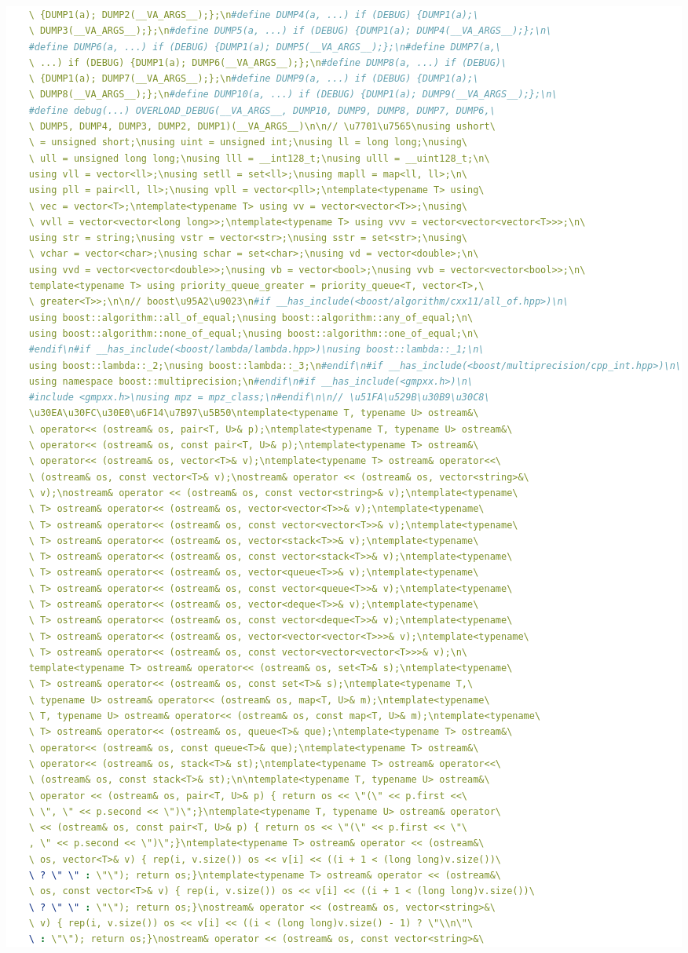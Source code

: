 ```yaml
    \ {DUMP1(a); DUMP2(__VA_ARGS__);};\n#define DUMP4(a, ...) if (DEBUG) {DUMP1(a);\
    \ DUMP3(__VA_ARGS__);};\n#define DUMP5(a, ...) if (DEBUG) {DUMP1(a); DUMP4(__VA_ARGS__);};\n\
    #define DUMP6(a, ...) if (DEBUG) {DUMP1(a); DUMP5(__VA_ARGS__);};\n#define DUMP7(a,\
    \ ...) if (DEBUG) {DUMP1(a); DUMP6(__VA_ARGS__);};\n#define DUMP8(a, ...) if (DEBUG)\
    \ {DUMP1(a); DUMP7(__VA_ARGS__);};\n#define DUMP9(a, ...) if (DEBUG) {DUMP1(a);\
    \ DUMP8(__VA_ARGS__);};\n#define DUMP10(a, ...) if (DEBUG) {DUMP1(a); DUMP9(__VA_ARGS__);};\n\
    #define debug(...) OVERLOAD_DEBUG(__VA_ARGS__, DUMP10, DUMP9, DUMP8, DUMP7, DUMP6,\
    \ DUMP5, DUMP4, DUMP3, DUMP2, DUMP1)(__VA_ARGS__)\n\n// \u7701\u7565\nusing ushort\
    \ = unsigned short;\nusing uint = unsigned int;\nusing ll = long long;\nusing\
    \ ull = unsigned long long;\nusing lll = __int128_t;\nusing ulll = __uint128_t;\n\
    using vll = vector<ll>;\nusing setll = set<ll>;\nusing mapll = map<ll, ll>;\n\
    using pll = pair<ll, ll>;\nusing vpll = vector<pll>;\ntemplate<typename T> using\
    \ vec = vector<T>;\ntemplate<typename T> using vv = vector<vector<T>>;\nusing\
    \ vvll = vector<vector<long long>>;\ntemplate<typename T> using vvv = vector<vector<vector<T>>>;\n\
    using str = string;\nusing vstr = vector<str>;\nusing sstr = set<str>;\nusing\
    \ vchar = vector<char>;\nusing schar = set<char>;\nusing vd = vector<double>;\n\
    using vvd = vector<vector<double>>;\nusing vb = vector<bool>;\nusing vvb = vector<vector<bool>>;\n\
    template<typename T> using priority_queue_greater = priority_queue<T, vector<T>,\
    \ greater<T>>;\n\n// boost\u95A2\u9023\n#if __has_include(<boost/algorithm/cxx11/all_of.hpp>)\n\
    using boost::algorithm::all_of_equal;\nusing boost::algorithm::any_of_equal;\n\
    using boost::algorithm::none_of_equal;\nusing boost::algorithm::one_of_equal;\n\
    #endif\n#if __has_include(<boost/lambda/lambda.hpp>)\nusing boost::lambda::_1;\n\
    using boost::lambda::_2;\nusing boost::lambda::_3;\n#endif\n#if __has_include(<boost/multiprecision/cpp_int.hpp>)\n\
    using namespace boost::multiprecision;\n#endif\n#if __has_include(<gmpxx.h>)\n\
    #include <gmpxx.h>\nusing mpz = mpz_class;\n#endif\n\n// \u51FA\u529B\u30B9\u30C8\
    \u30EA\u30FC\u30E0\u6F14\u7B97\u5B50\ntemplate<typename T, typename U> ostream&\
    \ operator<< (ostream& os, pair<T, U>& p);\ntemplate<typename T, typename U> ostream&\
    \ operator<< (ostream& os, const pair<T, U>& p);\ntemplate<typename T> ostream&\
    \ operator<< (ostream& os, vector<T>& v);\ntemplate<typename T> ostream& operator<<\
    \ (ostream& os, const vector<T>& v);\nostream& operator << (ostream& os, vector<string>&\
    \ v);\nostream& operator << (ostream& os, const vector<string>& v);\ntemplate<typename\
    \ T> ostream& operator<< (ostream& os, vector<vector<T>>& v);\ntemplate<typename\
    \ T> ostream& operator<< (ostream& os, const vector<vector<T>>& v);\ntemplate<typename\
    \ T> ostream& operator<< (ostream& os, vector<stack<T>>& v);\ntemplate<typename\
    \ T> ostream& operator<< (ostream& os, const vector<stack<T>>& v);\ntemplate<typename\
    \ T> ostream& operator<< (ostream& os, vector<queue<T>>& v);\ntemplate<typename\
    \ T> ostream& operator<< (ostream& os, const vector<queue<T>>& v);\ntemplate<typename\
    \ T> ostream& operator<< (ostream& os, vector<deque<T>>& v);\ntemplate<typename\
    \ T> ostream& operator<< (ostream& os, const vector<deque<T>>& v);\ntemplate<typename\
    \ T> ostream& operator<< (ostream& os, vector<vector<vector<T>>>& v);\ntemplate<typename\
    \ T> ostream& operator<< (ostream& os, const vector<vector<vector<T>>>& v);\n\
    template<typename T> ostream& operator<< (ostream& os, set<T>& s);\ntemplate<typename\
    \ T> ostream& operator<< (ostream& os, const set<T>& s);\ntemplate<typename T,\
    \ typename U> ostream& operator<< (ostream& os, map<T, U>& m);\ntemplate<typename\
    \ T, typename U> ostream& operator<< (ostream& os, const map<T, U>& m);\ntemplate<typename\
    \ T> ostream& operator<< (ostream& os, queue<T>& que);\ntemplate<typename T> ostream&\
    \ operator<< (ostream& os, const queue<T>& que);\ntemplate<typename T> ostream&\
    \ operator<< (ostream& os, stack<T>& st);\ntemplate<typename T> ostream& operator<<\
    \ (ostream& os, const stack<T>& st);\n\ntemplate<typename T, typename U> ostream&\
    \ operator << (ostream& os, pair<T, U>& p) { return os << \"(\" << p.first <<\
    \ \", \" << p.second << \")\";}\ntemplate<typename T, typename U> ostream& operator\
    \ << (ostream& os, const pair<T, U>& p) { return os << \"(\" << p.first << \"\
    , \" << p.second << \")\";}\ntemplate<typename T> ostream& operator << (ostream&\
    \ os, vector<T>& v) { rep(i, v.size()) os << v[i] << ((i + 1 < (long long)v.size())\
    \ ? \" \" : \"\"); return os;}\ntemplate<typename T> ostream& operator << (ostream&\
    \ os, const vector<T>& v) { rep(i, v.size()) os << v[i] << ((i + 1 < (long long)v.size())\
    \ ? \" \" : \"\"); return os;}\nostream& operator << (ostream& os, vector<string>&\
    \ v) { rep(i, v.size()) os << v[i] << ((i < (long long)v.size() - 1) ? \"\\n\"\
    \ : \"\"); return os;}\nostream& operator << (ostream& os, const vector<string>&\
```